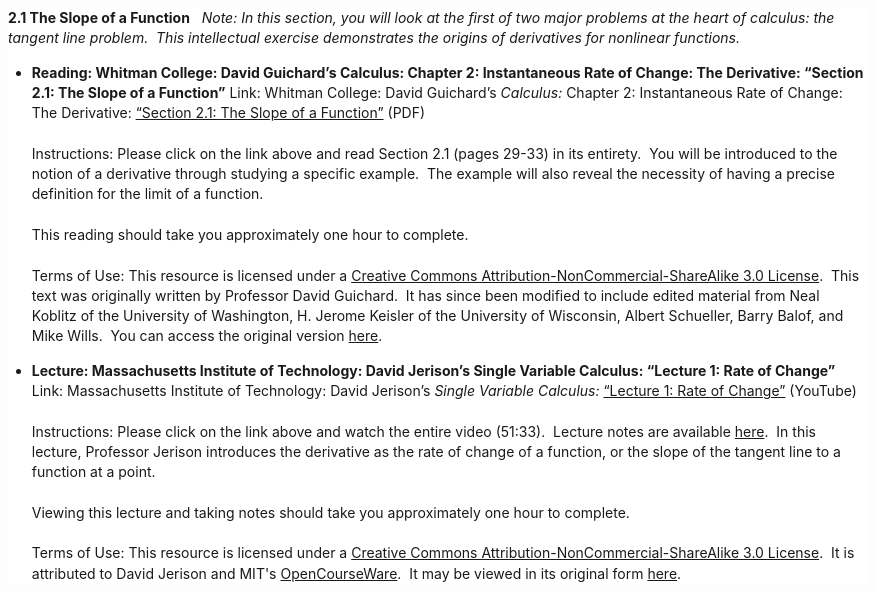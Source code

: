 **2.1 The Slope of a Function** <span id="2.1"></span> 
*Note: In this section, you will look at the first of two major problems
at the heart of calculus: the tangent line problem.  This intellectual
exercise demonstrates the origins of derivatives for nonlinear
functions.*

-   **Reading: Whitman College: David Guichard’s Calculus: Chapter 2:
    Instantaneous Rate of Change: The Derivative: “Section 2.1: The
    Slope of a Function”**
    Link: Whitman College: David Guichard’s *Calculus:* Chapter 2:
    Instantaneous Rate of Change: The Derivative: [“Section 2.1: The
    Slope of a
    Function”](https://resources.saylor.org/wwwresources/archived/site/wp-content/uploads/2012/07/calculus_02_Instantaneous_Rate_of_Change-_The_Derivative.pdf) (PDF)  
        
     Instructions: Please click on the link above and read Section 2.1
    (pages 29-33) in its entirety.  You will be introduced to the notion
    of a derivative through studying a specific example.  The example
    will also reveal the necessity of having a precise definition for
    the limit of a function.  
        
     This reading should take you approximately one hour to complete.  
        
     Terms of Use: This resource is licensed under a [Creative Commons
    Attribution-NonCommercial-ShareAlike 3.0
    License](http://creativecommons.org/licenses/by-nc-sa/3.0/).  This
    text was originally written by Professor David Guichard.  It has
    since been modified to include edited material from Neal Koblitz of
    the University of Washington, H. Jerome Keisler of the University of
    Wisconsin, Albert Schueller, Barry Balof, and Mike Wills.  You can
    access the original version
    [here](http://www.whitman.edu/mathematics/calculus/).

-   **Lecture: Massachusetts Institute of Technology: David Jerison’s
    Single Variable Calculus: “Lecture 1: Rate of Change”**
    Link: Massachusetts Institute of Technology: David Jerison’s *Single
    Variable Calculus:* [“Lecture 1: Rate of
    Change”](http://www.youtube.com/watch?v=BfQN7qQBi8Y) (YouTube)  
        
     Instructions: Please click on the link above and watch the entire
    video (51:33).  Lecture notes are available
    [here](http://ocw.mit.edu/courses/mathematics/18-01-single-variable-calculus-fall-2006/lecture-notes/lec1.pdf). 
    In this lecture, Professor Jerison introduces the derivative as the
    rate of change of a function, or the slope of the tangent line to a
    function at a point.  
        
     Viewing this lecture and taking notes should take you approximately
    one hour to complete.  
        
     Terms of Use: This resource is licensed under a [Creative Commons
    Attribution-NonCommercial-ShareAlike 3.0
    License](http://creativecommons.org/licenses/by-nc-sa/3.0/).  It is
    attributed to David Jerison and MIT's
    [OpenCourseWare](http://ocw.mit.edu/index.htm).  It may be viewed in
    its original form
    [here](http://ocw.mit.edu/courses/mathematics/18-01-single-variable-calculus-fall-2006/video-lectures/lecture-1-derivatives/).
